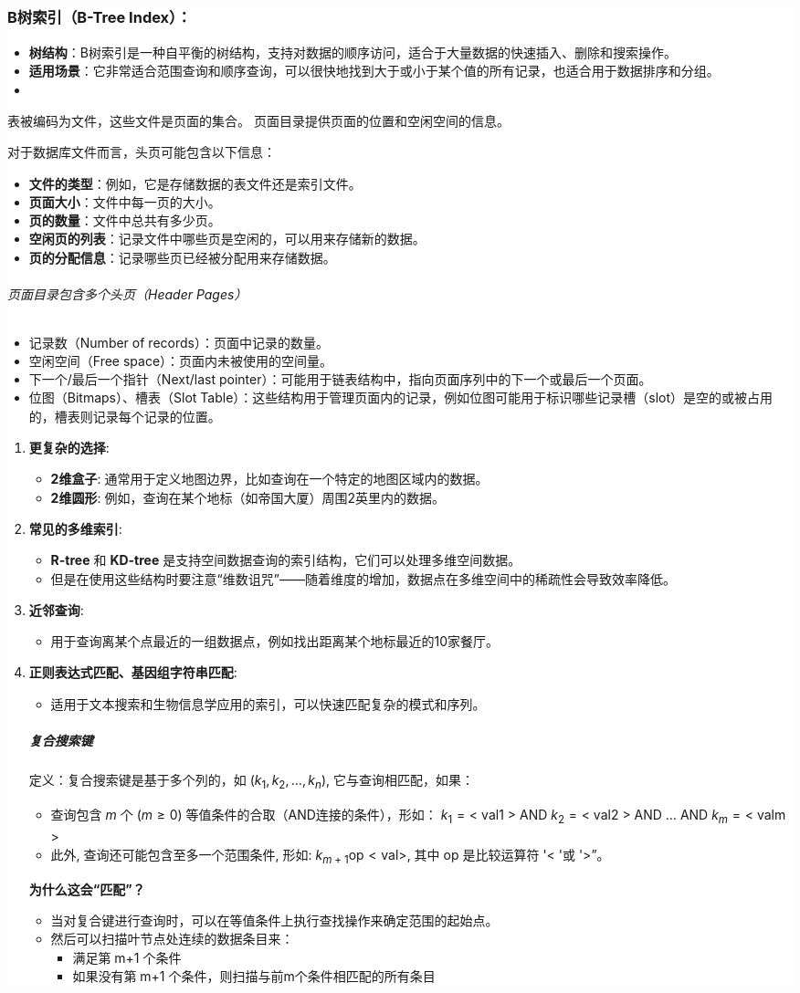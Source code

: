 

### B树索引（B-Tree Index）：

- **树结构**：B树索引是一种自平衡的树结构，支持对数据的顺序访问，适合于大量数据的快速插入、删除和搜索操作。
- **适用场景**：它非常适合范围查询和顺序查询，可以很快地找到大于或小于某个值的所有记录，也适合用于数据排序和分组。
- 

表被编码为文件，这些文件是页面的集合。
页面目录提供页面的位置和空闲空间的信息。

对于数据库文件而言，头页可能包含以下信息：

- **文件的类型**：例如，它是存储数据的表文件还是索引文件。
- **页面大小**：文件中每一页的大小。
- **页的数量**：文件中总共有多少页。
- **空闲页的列表**：记录文件中哪些页是空闲的，可以用来存储新的数据。
- **页的分配信息**：记录哪些页已经被分配用来存储数据。

###### 页面目录包含多个头页（Header Pages）

- 记录数（Number of records）：页面中记录的数量。
- 空闲空间（Free space）：页面内未被使用的空间量。
- 下一个/最后一个指针（Next/last pointer）：可能用于链表结构中，指向页面序列中的下一个或最后一个页面。
- 位图（Bitmaps）、槽表（Slot Table）：这些结构用于管理页面内的记录，例如位图可能用于标识哪些记录槽（slot）是空的或被占用的，槽表则记录每个记录的位置。

1. **更复杂的选择**:

   - **2维盒子**: 通常用于定义地图边界，比如查询在一个特定的地图区域内的数据。
   - **2维圆形**: 例如，查询在某个地标（如帝国大厦）周围2英里内的数据。

2. **常见的多维索引**:

   - **R-tree** 和 **KD-tree** 是支持空间数据查询的索引结构，它们可以处理多维空间数据。
   - 但是在使用这些结构时要注意“维数诅咒”——随着维度的增加，数据点在多维空间中的稀疏性会导致效率降低。

3. **近邻查询**:

   - 用于查询离某个点最近的一组数据点，例如找出距离某个地标最近的10家餐厅。

4. **正则表达式匹配、基因组字符串匹配**:

   - 适用于文本搜索和生物信息学应用的索引，可以快速匹配复杂的模式和序列。

   

   ##### 复合搜索键

   定义：复合搜索键是基于多个列的，如 $\left(k_1, k_2, \ldots, k_n\right)$, 它与查询相匹配，如果：

   - 查询包含 $m$ 个 $(m \geq 0)$ 等值条件的合取（AND连接的条件），形如：
   $k_1=<$ val1 $>$ AND $k_2=<$ val2 $>$ AND $\ldots$ AND $k_m=<$ valm $>$
   - 此外, 查询还可能包含至多一个范围条件, 形如:
   $k_{m+1} \mathrm{op}<\mathrm{val}>$, 其中 $\mathrm{op}$​ 是比较运算符 '< '或 '>”。
   
   **为什么这会“匹配”？**

   - 当对复合键进行查询时，可以在等值条件上执行查找操作来确定范围的起始点。
   - 然后可以扫描叶节点处连续的数据条目来：
     - 满足第 m+1 个条件
     - 如果没有第 m+1 个条件，则扫描与前m个条件相匹配的所有条目
